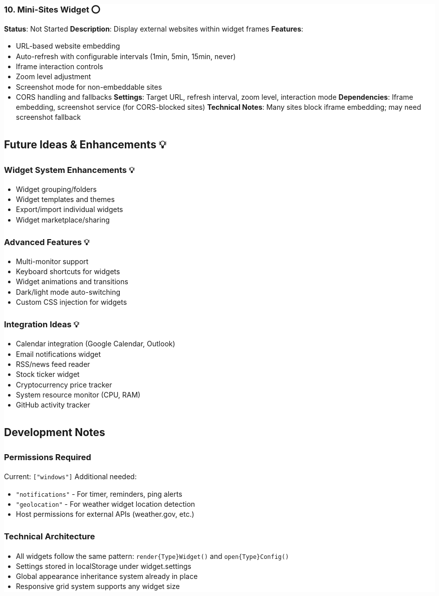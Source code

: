### 10. Mini-Sites Widget ⭕
**Status**: Not Started
**Description**: Display external websites within widget frames
**Features**:
- URL-based website embedding
- Auto-refresh with configurable intervals (1min, 5min, 15min, never)
- Iframe interaction controls
- Zoom level adjustment
- Screenshot mode for non-embeddable sites
- CORS handling and fallbacks
**Settings**: Target URL, refresh interval, zoom level, interaction mode
**Dependencies**: Iframe embedding, screenshot service (for CORS-blocked sites)
**Technical Notes**: Many sites block iframe embedding; may need screenshot fallback

## Future Ideas & Enhancements 💡

### Widget System Enhancements 💡
- Widget grouping/folders
- Widget templates and themes
- Export/import individual widgets
- Widget marketplace/sharing

### Advanced Features 💡
- Multi-monitor support
- Keyboard shortcuts for widgets
- Widget animations and transitions
- Dark/light mode auto-switching
- Custom CSS injection for widgets

### Integration Ideas 💡
- Calendar integration (Google Calendar, Outlook)
- Email notifications widget
- RSS/news feed reader
- Stock ticker widget
- Cryptocurrency price tracker
- System resource monitor (CPU, RAM)
- GitHub activity tracker

## Development Notes

### Permissions Required
Current: `["windows"]`
Additional needed:
- `"notifications"` - For timer, reminders, ping alerts
- `"geolocation"` - For weather widget location detection
- Host permissions for external APIs (weather.gov, etc.)

### Technical Architecture
- All widgets follow the same pattern: `render{Type}Widget()` and `open{Type}Config()`
- Settings stored in localStorage under widget.settings
- Global appearance inheritance system already in place
- Responsive grid system supports any widget size
